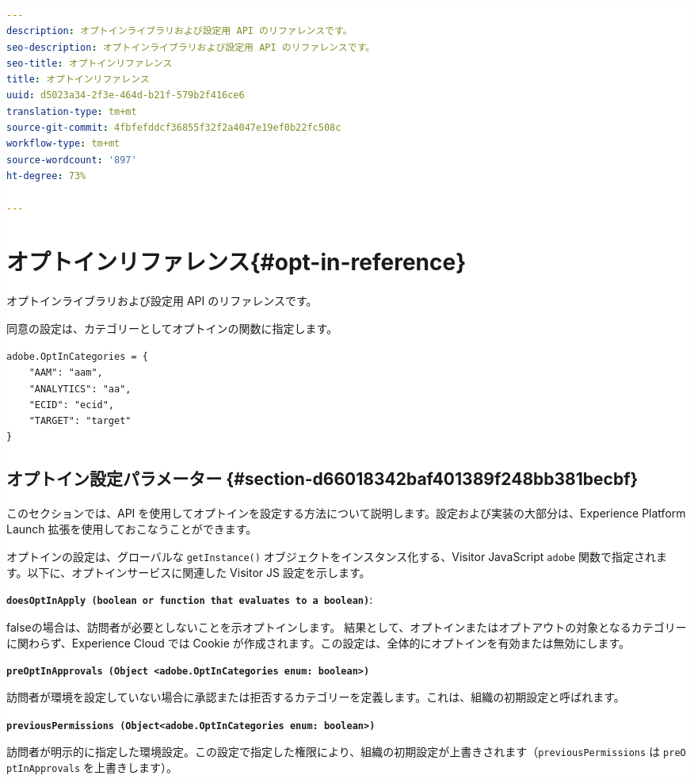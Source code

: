 ```yaml
---
description: オプトインライブラリおよび設定用 API のリファレンスです。
seo-description: オプトインライブラリおよび設定用 API のリファレンスです。
seo-title: オプトインリファレンス
title: オプトインリファレンス
uuid: d5023a34-2f3e-464d-b21f-579b2f416ce6
translation-type: tm+mt
source-git-commit: 4fbfefddcf36855f32f2a4047e19ef0b22fc508c
workflow-type: tm+mt
source-wordcount: '897'
ht-degree: 73%

---
```



# オプトインリファレンス{#opt-in-reference}

オプトインライブラリおよび設定用 API のリファレンスです。

同意の設定は、カテゴリーとしてオプトインの関数に指定します。

```
adobe.OptInCategories = { 
    "AAM": "aam", 
    "ANALYTICS": "aa", 
    "ECID": "ecid", 
    "TARGET": "target" 
}
```

## オプトイン設定パラメーター {#section-d66018342baf401389f248bb381becbf}

このセクションでは、API を使用してオプトインを設定する方法について説明します。設定および実装の大部分は、Experience Platform Launch 拡張を使用しておこなうことができます。

オプトインの設定は、グローバルな `getInstance()` オブジェクトをインスタンス化する、Visitor JavaScript `adobe` 関数で指定されます。以下に、オプトインサービスに関連した Visitor JS 設定を示します。

**`doesOptInApply (boolean or function that evaluates to a boolean)`**:

falseの場合は、訪問者が必要としないことを示オプトインします。 結果として、オプトインまたはオプトアウトの対象となるカテゴリーに関わらず、Experience Cloud では Cookie が作成されます。この設定は、全体的にオプトインを有効または無効にします。

**`preOptInApprovals (Object <adobe.OptInCategories enum: boolean>)`**

訪問者が環境を設定していない場合に承認または拒否するカテゴリーを定義します。これは、組織の初期設定と呼ばれます。

**`previousPermissions (Object<adobe.OptInCategories enum: boolean>)`**

訪問者が明示的に指定した環境設定。この設定で指定した権限により、組織の初期設定が上書きされます（`previousPermissions` は `preOptInApprovals` を上書きします）。
